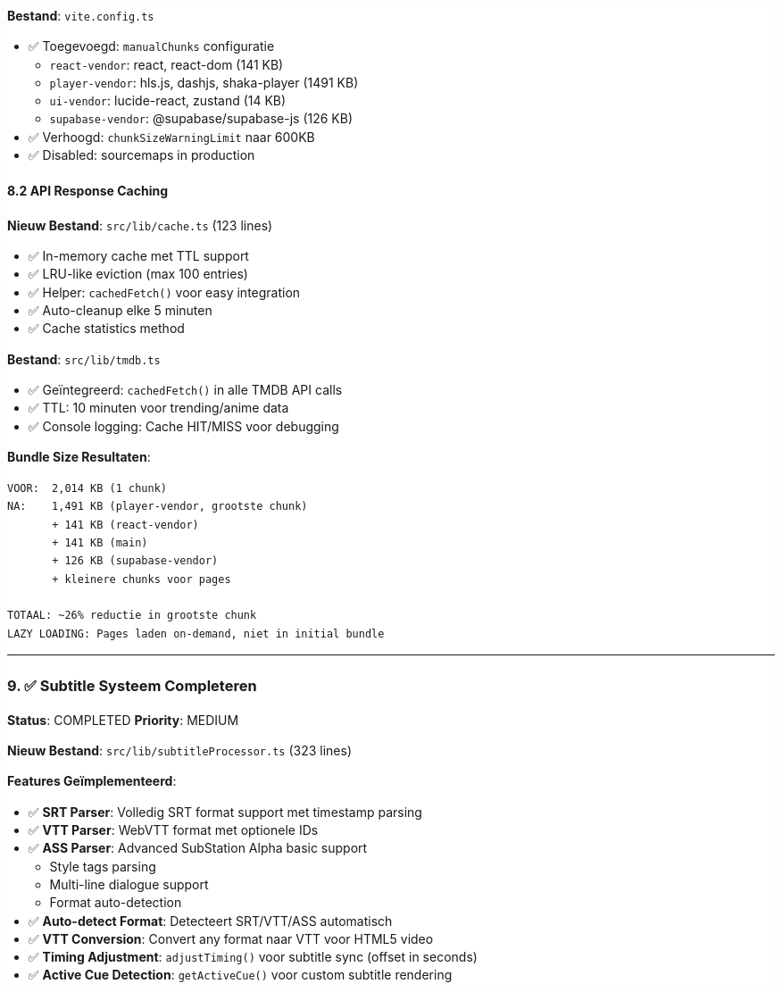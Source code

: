 **Bestand**: `vite.config.ts`
- ✅ Toegevoegd: `manualChunks` configuratie
  - `react-vendor`: react, react-dom (141 KB)
  - `player-vendor`: hls.js, dashjs, shaka-player (1491 KB)
  - `ui-vendor`: lucide-react, zustand (14 KB)
  - `supabase-vendor`: @supabase/supabase-js (126 KB)
- ✅ Verhoogd: `chunkSizeWarningLimit` naar 600KB
- ✅ Disabled: sourcemaps in production

#### 8.2 API Response Caching
**Nieuw Bestand**: `src/lib/cache.ts` (123 lines)
- ✅ In-memory cache met TTL support
- ✅ LRU-like eviction (max 100 entries)
- ✅ Helper: `cachedFetch()` voor easy integration
- ✅ Auto-cleanup elke 5 minuten
- ✅ Cache statistics method

**Bestand**: `src/lib/tmdb.ts`
- ✅ Geïntegreerd: `cachedFetch()` in alle TMDB API calls
- ✅ TTL: 10 minuten voor trending/anime data
- ✅ Console logging: Cache HIT/MISS voor debugging

**Bundle Size Resultaten**:
```
VOOR:  2,014 KB (1 chunk)
NA:    1,491 KB (player-vendor, grootste chunk)
       + 141 KB (react-vendor)
       + 141 KB (main)
       + 126 KB (supabase-vendor)
       + kleinere chunks voor pages

TOTAAL: ~26% reductie in grootste chunk
LAZY LOADING: Pages laden on-demand, niet in initial bundle
```

---

### 9. ✅ Subtitle Systeem Completeren
**Status**: COMPLETED
**Priority**: MEDIUM

**Nieuw Bestand**: `src/lib/subtitleProcessor.ts` (323 lines)

**Features Geïmplementeerd**:
- ✅ **SRT Parser**: Volledig SRT format support met timestamp parsing
- ✅ **VTT Parser**: WebVTT format met optionele IDs
- ✅ **ASS Parser**: Advanced SubStation Alpha basic support
  - Style tags parsing
  - Multi-line dialogue support
  - Format auto-detection
- ✅ **Auto-detect Format**: Detecteert SRT/VTT/ASS automatisch
- ✅ **VTT Conversion**: Convert any format naar VTT voor HTML5 video
- ✅ **Timing Adjustment**: `adjustTiming()` voor subtitle sync (offset in seconds)
- ✅ **Active Cue Detection**: `getActiveCue()` voor custom subtitle rendering
